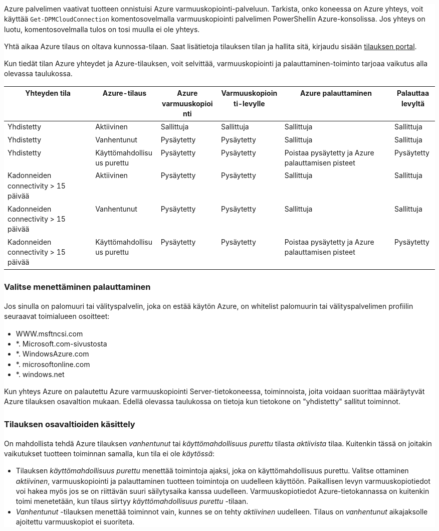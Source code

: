 Azure palvelimen vaativat tuotteen onnistuisi Azure varmuuskopiointi-palveluun. Tarkista, onko koneessa on Azure yhteys, voit käyttää ```Get-DPMCloudConnection``` komentosovelmalla varmuuskopiointi palvelimen PowerShellin Azure-konsolissa. Jos yhteys on luotu, komentosovelmalla tulos on tosi muulla ei ole yhteys.

Yhtä aikaa Azure tilaus on oltava kunnossa-tilaan. Saat lisätietoja tilauksen tilan ja hallita sitä, kirjaudu sisään [tilauksen portal]( https://account.windowsazure.com/Subscriptions).

Kun tiedät tilan Azure yhteydet ja Azure-tilauksen, voit selvittää, varmuuskopiointi ja palauttaminen-toiminto tarjoaa vaikutus alla olevassa taulukossa.

| Yhteyden tila | Azure-tilaus | Azure varmuuskopiointi| Varmuuskopiointi-levylle | Azure palauttaminen | Palauttaa levyltä |
| -------- | ------- | --------------------- | ------------------- | --------------------------- | ----------------------- |
| Yhdistetty | Aktiivinen | Sallittuja | Sallittuja | Sallittuja | Sallittuja |
| Yhdistetty | Vanhentunut | Pysäytetty | Pysäytetty | Sallittuja | Sallittuja |
| Yhdistetty | Käyttömahdollisuus purettu | Pysäytetty | Pysäytetty | Poistaa pysäytetty ja Azure palauttamisen pisteet | Pysäytetty |
| Kadonneiden connectivity > 15 päivää | Aktiivinen | Pysäytetty | Pysäytetty | Sallittuja | Sallittuja |
| Kadonneiden connectivity > 15 päivää | Vanhentunut | Pysäytetty | Pysäytetty | Sallittuja | Sallittuja |
| Kadonneiden connectivity > 15 päivää | Käyttömahdollisuus purettu | Pysäytetty | Pysäytetty |  Poistaa pysäytetty ja Azure palauttamisen pisteet | Pysäytetty |

### <a name="recovering-from-loss-of-connectivity"></a>Valitse menettäminen palauttaminen
Jos sinulla on palomuuri tai välityspalvelin, joka on estää käytön Azure, on whitelist palomuurin tai välityspalvelimen profiilin seuraavat toimialueen osoitteet:

- WWW.msftncsi.com
- \*. Microsoft.com-sivustosta
- \*. WindowsAzure.com
- \*. microsoftonline.com
- \*. windows.net

Kun yhteys Azure on palautettu Azure varmuuskopiointi Server-tietokoneessa, toiminnoista, joita voidaan suorittaa määräytyvät Azure tilauksen osavaltion mukaan. Edellä olevassa taulukossa on tietoja kun tietokone on "yhdistetty" sallitut toiminnot.

### <a name="handling-subscription-states"></a>Tilauksen osavaltioiden käsittely

On mahdollista tehdä Azure tilauksen *vanhentunut* tai *käyttömahdollisuus purettu* tilasta *aktiivista* tilaa. Kuitenkin tässä on joitakin vaikutukset tuotteen toiminnan samalla, kun tila ei ole *käytössä*:

- Tilauksen *käyttömahdollisuus purettu* menettää toimintoja ajaksi, joka on käyttömahdollisuus purettu. Valitse ottaminen *aktiivinen*, varmuuskopiointi ja palauttaminen tuotteen toimintoja on uudelleen käyttöön. Paikallisen levyn varmuuskopiotiedot voi hakea myös jos se on riittävän suuri säilytysaika kanssa uudelleen. Varmuuskopiotiedot Azure-tietokannassa on kuitenkin toimi menetetään, kun tilaus siirtyy *käyttömahdollisuus purettu* -tilaan.
- *Vanhentunut* -tilauksen menettää toiminnot vain, kunnes se on tehty *aktiivinen* uudelleen. Tilaus on *vanhentunut* aikajaksolle ajoitettu varmuuskopiot ei suoriteta.
